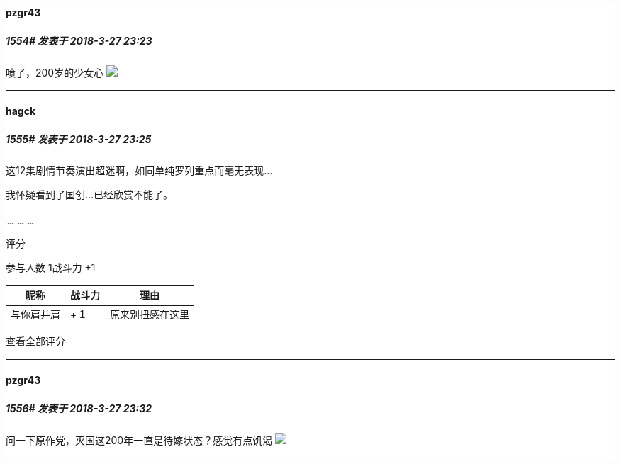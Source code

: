 ####  pzgr43  
##### 1554#       发表于 2018-3-27 23:23




喷了，200岁的少女心 <img src="https://static.saraba1st.com/image/smiley/face2017/067.png" referrerpolicy="no-referrer">







*****

####  hagck  
##### 1555#       发表于 2018-3-27 23:25




这12集剧情节奏演出超迷啊，如同单纯罗列重点而毫无表现…

我怀疑看到了国创…已经欣赏不能了。



﹍﹍﹍

评分





 参与人数 1战斗力 +1

|昵称|战斗力|理由|
|----|---|---|
| 与你肩并肩| + 1|原来别扭感在这里|



查看全部评分






*****

####  pzgr43  
##### 1556#       发表于 2018-3-27 23:32




问一下原作党，灭国这200年一直是待嫁状态？感觉有点饥渴 <img src="https://static.saraba1st.com/image/smiley/face2017/067.png" referrerpolicy="no-referrer">







*****
